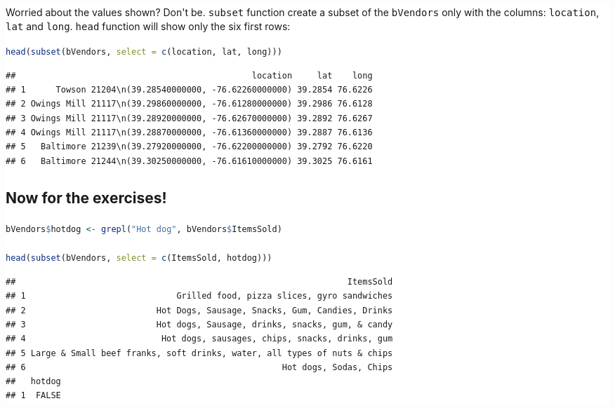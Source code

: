 Worried about the values shown? Don't be. <tt>subset</tt> function create a subset of the <tt>bVendors</tt> only with the columns: <tt>location</tt>, <tt>lat</tt> and <tt>long</tt>. <tt>head</tt> function will show only the six first rows:

``` r
head(subset(bVendors, select = c(location, lat, long)))
```

    ##                                               location     lat    long
    ## 1      Towson 21204\n(39.28540000000, -76.62260000000) 39.2854 76.6226
    ## 2 Owings Mill 21117\n(39.29860000000, -76.61280000000) 39.2986 76.6128
    ## 3 Owings Mill 21117\n(39.28920000000, -76.62670000000) 39.2892 76.6267
    ## 4 Owings Mill 21117\n(39.28870000000, -76.61360000000) 39.2887 76.6136
    ## 5   Baltimore 21239\n(39.27920000000, -76.62200000000) 39.2792 76.6220
    ## 6   Baltimore 21244\n(39.30250000000, -76.61610000000) 39.3025 76.6161

Now for the exercises!
----------------------

``` r
bVendors$hotdog <- grepl("Hot dog", bVendors$ItemsSold)

head(subset(bVendors, select = c(ItemsSold, hotdog)))
```

    ##                                                                  ItemsSold
    ## 1                              Grilled food, pizza slices, gyro sandwiches
    ## 2                          Hot Dogs, Sausage, Snacks, Gum, Candies, Drinks
    ## 3                          Hot dogs, Sausage, drinks, snacks, gum, & candy
    ## 4                           Hot dogs, sausages, chips, snacks, drinks, gum
    ## 5 Large & Small beef franks, soft drinks, water, all types of nuts & chips
    ## 6                                                   Hot dogs, Sodas, Chips
    ##   hotdog
    ## 1  FALSE